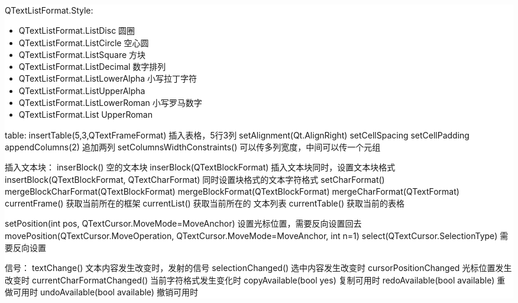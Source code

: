 QTextListFormat.Style:
- QTextListFormat.ListDisc  圆圈 
- QTextListFormat.ListCircle  空心圆 
- QTextListFormat.ListSquare  方块 
- QTextListFormat.ListDecimal  数字排列
- QTextListFormat.ListLowerAlpha 小写拉丁字符 
- QTextListFormat.ListUpperAlpha
- QTextListFormat.ListLowerRoman 小写罗马数字
- QTextListFormat.List UpperRoman 

table:
insertTable(5,3,QTextFrameFormat)  插入表格，5行3列
setAlignment(Qt.AlignRight)
setCellSpacing
setCellPadding
appendColumns(2) 追加两列
setColumnsWidthConstraints() 可以传多列宽度，中间可以传一个元组

插入文本块：
inserBlock() 空的文本块
inserBlock(QTextBlockFormat) 插入文本块同时，设置文本块格式
insertBlock(QTextBlockFormat, QTextCharFormat) 同时设置块格式的文本字符格式
setCharFormat()
mergeBlockCharFormat(QTextBlockFormat)
mergeBlockFormat(QTextBlockFormat)
mergeCharFormat(QTextFormat)
currentFrame() 获取当前所在的框架
currentList() 获取当前所在的 文本列表
currentTable() 获取当前的表格

setPosition(int pos, QTextCursor.MoveMode=MoveAnchor) 设置光标位置，需要反向设置回去
movePosition(QTextCursor.MoveOperation, QTextCursor.MoveMode=MoveAnchor, int n=1)
select(QTextCursor.SelectionType) 需要反向设置


信号：
textChange() 文本内容发生改变时，发射的信号
selectionChanged() 选中内容发生改变时
cursorPositionChanged 光标位置发生改变时
currentCharFormatChanged() 当前字符格式发生变化时
copyAvailable(bool yes) 复制可用时
redoAvailable(bool available) 重做可用时
undoAvailable(bool available) 撤销可用时